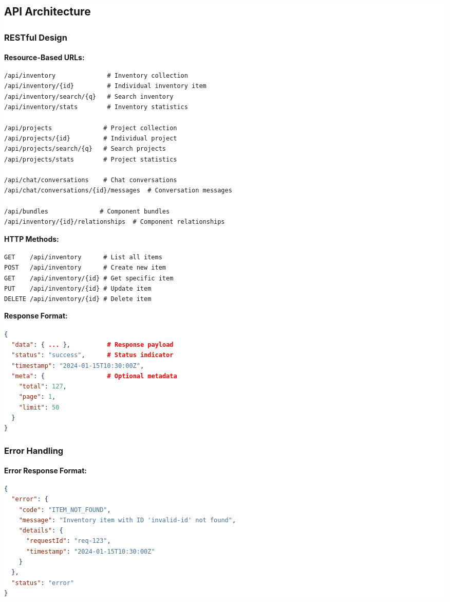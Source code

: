 ## API Architecture

### RESTful Design

**Resource-Based URLs:**
```
/api/inventory              # Inventory collection
/api/inventory/{id}         # Individual inventory item
/api/inventory/search/{q}   # Search inventory
/api/inventory/stats        # Inventory statistics

/api/projects              # Project collection
/api/projects/{id}         # Individual project
/api/projects/search/{q}   # Search projects
/api/projects/stats        # Project statistics

/api/chat/conversations    # Chat conversations
/api/chat/conversations/{id}/messages  # Conversation messages

/api/bundles              # Component bundles
/api/inventory/{id}/relationships  # Component relationships
```

**HTTP Methods:**
```
GET    /api/inventory      # List all items
POST   /api/inventory      # Create new item
GET    /api/inventory/{id} # Get specific item
PUT    /api/inventory/{id} # Update item
DELETE /api/inventory/{id} # Delete item
```

**Response Format:**
```json
{
  "data": { ... },          # Response payload
  "status": "success",      # Status indicator
  "timestamp": "2024-01-15T10:30:00Z",
  "meta": {                 # Optional metadata
    "total": 127,
    "page": 1,
    "limit": 50
  }
}
```

### Error Handling

**Error Response Format:**
```json
{
  "error": {
    "code": "ITEM_NOT_FOUND",
    "message": "Inventory item with ID 'invalid-id' not found",
    "details": {
      "requestId": "req-123",
      "timestamp": "2024-01-15T10:30:00Z"
    }
  },
  "status": "error"
}
```
